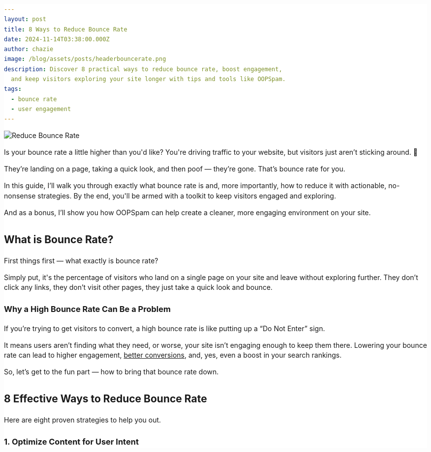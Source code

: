 ```yaml
---
layout: post
title: 8 Ways to Reduce Bounce Rate
date: 2024-11-14T03:38:00.000Z
author: chazie
image: /blog/assets/posts/headerbouncerate.png
description: Discover 8 practical ways to reduce bounce rate, boost engagement,
  and keep visitors exploring your site longer with tips and tools like OOPSpam.
tags:
  - bounce rate
  - user engagement
---
```

![](/blog/assets/posts/headerbouncerate.png "Reduce Bounce Rate")

Is your bounce rate a little higher than you'd like? You're driving traffic to your website, but visitors just aren’t sticking around. 🤔 

They’re landing on a page, taking a quick look, and then poof — they’re gone. That’s bounce rate for you.

In this guide, I’ll walk you through exactly what bounce rate is and, more importantly, how to reduce it with actionable, no-nonsense strategies. By the end, you'll be armed with a toolkit to keep visitors engaged and exploring. 

And as a bonus, I’ll show you how OOPSpam can help create a cleaner, more engaging environment on your site.

## What is Bounce Rate?

First things first — what exactly is bounce rate? 

Simply put, it's the percentage of visitors who land on a single page on your site and leave without exploring further. They don’t click any links, they don’t visit other pages, they just take a quick look and bounce.

### Why a High Bounce Rate Can Be a Problem

If you’re trying to get visitors to convert, a high bounce rate is like putting up a “Do Not Enter” sign. 

It means users aren’t finding what they need, or worse, your site isn’t engaging enough to keep them there. Lowering your bounce rate can lead to higher engagement, [better conversions](https://www.oopspam.com/blog/12-simple-ways-to-increase-form-conversion-rate), and, yes, even a boost in your search rankings.

So, let’s get to the fun part — how to bring that bounce rate down. 

## 8 Effective Ways to Reduce Bounce Rate

Here are eight proven strategies to help you out.

### 1. Optimize Content for User Intent
